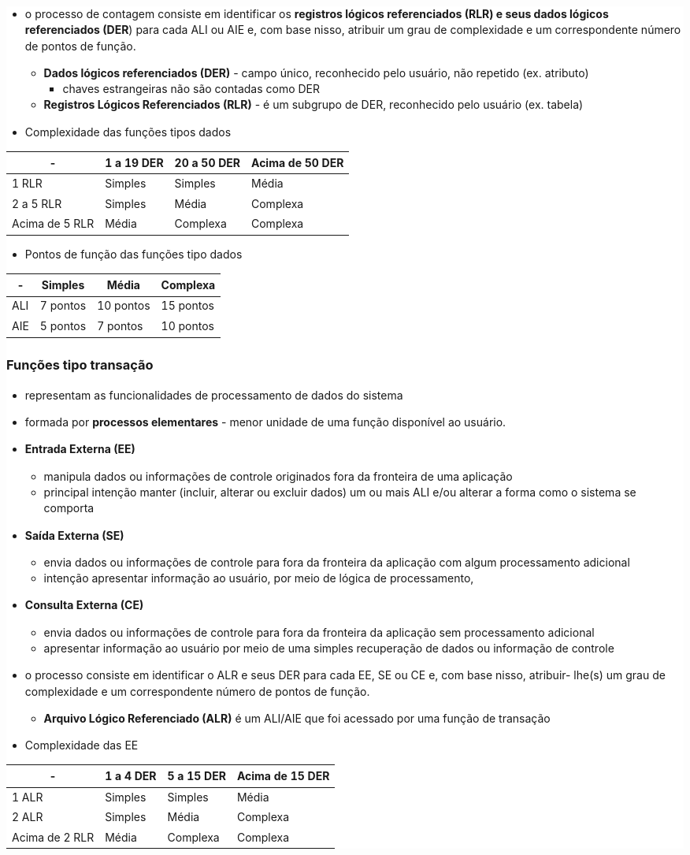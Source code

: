 -  o processo de contagem consiste em identificar os **registros lógicos referenciados (RLR) e seus dados lógicos referenciados (DER**) para cada ALI ou AIE e, com base nisso, atribuir um grau de complexidade e um correspondente número de pontos de função. 
	- **Dados lógicos referenciados (DER)** - campo único, reconhecido pelo usuário, não repetido (ex. atributo)
		- chaves estrangeiras não são contadas como DER
	- **Registros Lógicos Referenciados (RLR)** -  é um subgrupo de DER, reconhecido pelo usuário (ex. tabela)

- Complexidade das funções tipos dados

| -              | 1 a 19 DER | 20 a 50 DER | Acima de 50 DER |
| -------------- | ---------- | ----------- | --------------- |
| 1 RLR          | Simples    | Simples     | Média           |
| 2 a 5 RLR      | Simples    | Média       | Complexa        |
| Acima de 5 RLR | Média      | Complexa    | Complexa        |


- Pontos de função das funções tipo dados 

| -   | Simples  | Média     | Complexa  |
| --- | -------- | --------- | --------- |
| ALI | 7 pontos | 10 pontos | 15 pontos |
| AIE | 5 pontos | 7 pontos  | 10 pontos |

### Funções tipo transação

- representam as funcionalidades de processamento de dados do sistema
- formada por **processos elementares** -  menor unidade de uma função disponível ao usuário. 
- **Entrada Externa (EE)** 
	- manipula dados ou informações de controle originados fora da fronteira de uma aplicação
	- principal intenção manter (incluir, alterar ou excluir dados) um ou mais ALI e/ou alterar a forma como o sistema se comporta
- **Saída Externa (SE)** 
	- envia dados ou informações de controle para fora da fronteira da aplicação com algum processamento adicional
	- intenção apresentar informação ao usuário, por meio de lógica de processamento,
- **Consulta Externa (CE)** 
	- envia dados ou informações de controle para fora da fronteira da aplicação sem processamento adicional
	- apresentar informação ao usuário por meio de uma simples recuperação de dados ou informação de controle

-  o processo consiste em identificar o ALR e seus DER para cada EE, SE ou CE e, com base nisso, atribuir- lhe(s) um grau de complexidade e um correspondente número de pontos de função. 
	-  **Arquivo Lógico Referenciado (ALR)** é um ALI/AIE que foi acessado por uma função de transação

- Complexidade das EE

| -              | 1 a 4 DER | 5 a 15 DER | Acima de 15 DER |
| -------------- | ---------- | ----------- | --------------- |
| 1 ALR          | Simples    | Simples     | Média           |
| 2 ALR      | Simples    | Média       | Complexa        |
| Acima de 2 RLR | Média      | Complexa    | Complexa        |
